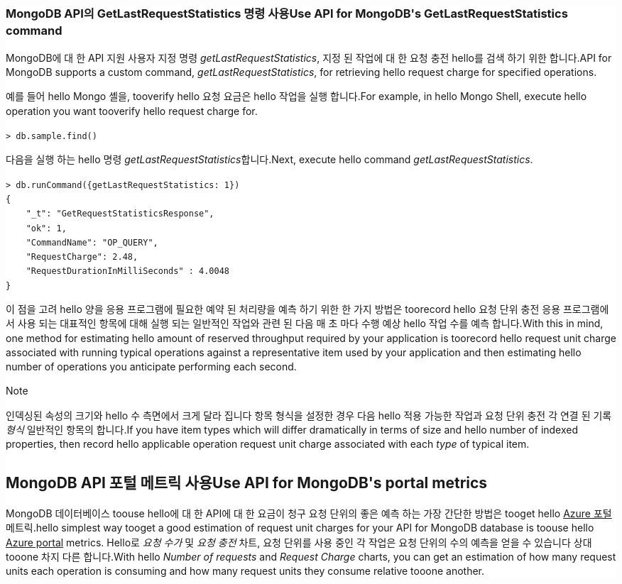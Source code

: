 ### <span data-ttu-id="3e47f-242"><a id="GetLastRequestStatistics"></a>MongoDB API의 GetLastRequestStatistics 명령 사용</span><span class="sxs-lookup"><span data-stu-id="3e47f-242"><a id="GetLastRequestStatistics"></a>Use API for MongoDB's GetLastRequestStatistics command</span></span>
<span data-ttu-id="3e47f-243">MongoDB에 대 한 API 지원 사용자 지정 명령 *getLastRequestStatistics*, 지정 된 작업에 대 한 요청 충전 hello를 검색 하기 위한 합니다.</span><span class="sxs-lookup"><span data-stu-id="3e47f-243">API for MongoDB supports a custom command, *getLastRequestStatistics*, for retrieving hello request charge for specified operations.</span></span>

<span data-ttu-id="3e47f-244">예를 들어 hello Mongo 셸을, tooverify hello 요청 요금은 hello 작업을 실행 합니다.</span><span class="sxs-lookup"><span data-stu-id="3e47f-244">For example, in hello Mongo Shell, execute hello operation you want tooverify hello request charge for.</span></span>
```
> db.sample.find()
```

<span data-ttu-id="3e47f-245">다음을 실행 하는 hello 명령 *getLastRequestStatistics*합니다.</span><span class="sxs-lookup"><span data-stu-id="3e47f-245">Next, execute hello command *getLastRequestStatistics*.</span></span>
```
> db.runCommand({getLastRequestStatistics: 1})
{
    "_t": "GetRequestStatisticsResponse",
    "ok": 1,
    "CommandName": "OP_QUERY",
    "RequestCharge": 2.48,
    "RequestDurationInMilliSeconds" : 4.0048
}
```

<span data-ttu-id="3e47f-246">이 점을 고려 hello 양을 응용 프로그램에 필요한 예약 된 처리량을 예측 하기 위한 한 가지 방법은 toorecord hello 요청 단위 충전 응용 프로그램에서 사용 되는 대표적인 항목에 대해 실행 되는 일반적인 작업와 관련 된 다음 매 초 마다 수행 예상 hello 작업 수를 예측 합니다.</span><span class="sxs-lookup"><span data-stu-id="3e47f-246">With this in mind, one method for estimating hello amount of reserved throughput required by your application is toorecord hello request unit charge associated with running typical operations against a representative item used by your application and then estimating hello number of operations you anticipate performing each second.</span></span>

> [!NOTE]
> <span data-ttu-id="3e47f-247">인덱싱된 속성의 크기와 hello 수 측면에서 크게 달라 집니다 항목 형식을 설정한 경우 다음 hello 적용 가능한 작업과 요청 단위 충전 각 연결 된 기록 *형식* 일반적인 항목의 합니다.</span><span class="sxs-lookup"><span data-stu-id="3e47f-247">If you have item types which will differ dramatically in terms of size and hello number of indexed properties, then record hello applicable operation request unit charge associated with each *type* of typical item.</span></span>
> 
> 

## <a name="use-api-for-mongodbs-portal-metrics"></a><span data-ttu-id="3e47f-248">MongoDB API 포털 메트릭 사용</span><span class="sxs-lookup"><span data-stu-id="3e47f-248">Use API for MongoDB's portal metrics</span></span>
<span data-ttu-id="3e47f-249">MongoDB 데이터베이스 toouse hello에 대 한 API에 대 한 요금이 청구 요청 단위의 좋은 예측 하는 가장 간단한 방법은 tooget hello [Azure 포털](https://portal.azure.com) 메트릭.</span><span class="sxs-lookup"><span data-stu-id="3e47f-249">hello simplest way tooget a good estimation of request unit charges for your API for MongoDB database is toouse hello [Azure portal](https://portal.azure.com) metrics.</span></span> <span data-ttu-id="3e47f-250">Hello로 *요청 수가* 및 *요청 충전* 차트, 요청 단위를 사용 중인 각 작업은 요청 단위의 수의 예측을 얻을 수 있습니다 상대 tooone 차지 다른 합니다.</span><span class="sxs-lookup"><span data-stu-id="3e47f-250">With hello *Number of requests* and *Request Charge* charts, you can get an estimation of how many request units each operation is consuming and how many request units they consume relative tooone another.</span></span>


[1]: ./media/request-units/queryexplorer.png 
[2]: ./media/request-units/RUEstimatorUpload.png
[3]: ./media/request-units/RUEstimatorDocuments.png
[4]: ./media/request-units/RUEstimatorResults.png
[5]: ./media/request-units/RUCalculator2.png
[6]: ./media/request-units/api-for-mongodb-metrics.png